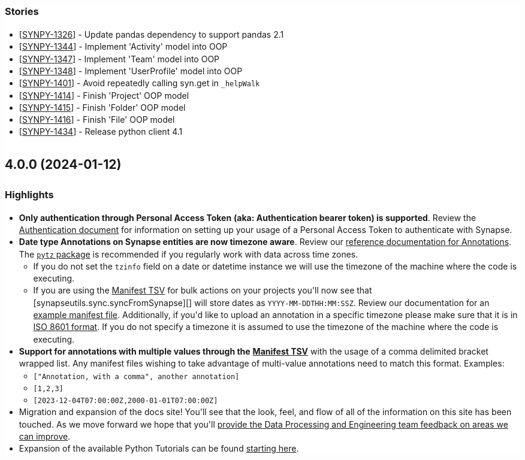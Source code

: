 ### Stories
-  \[[SYNPY-1326](https://sagebionetworks.jira.com/browse/SYNPY-1326)\] - Update pandas dependency to support pandas 2.1
-  \[[SYNPY-1344](https://sagebionetworks.jira.com/browse/SYNPY-1344)\] - Implement 'Activity' model into OOP
-  \[[SYNPY-1347](https://sagebionetworks.jira.com/browse/SYNPY-1347)\] - Implement 'Team' model into OOP
-  \[[SYNPY-1348](https://sagebionetworks.jira.com/browse/SYNPY-1348)\] - Implement 'UserProfile' model into OOP
-  \[[SYNPY-1401](https://sagebionetworks.jira.com/browse/SYNPY-1401)\] - Avoid repeatedly calling syn.get in `_helpWalk`
-  \[[SYNPY-1414](https://sagebionetworks.jira.com/browse/SYNPY-1414)\] - Finish 'Project' OOP model
-  \[[SYNPY-1415](https://sagebionetworks.jira.com/browse/SYNPY-1415)\] - Finish 'Folder' OOP model
-  \[[SYNPY-1416](https://sagebionetworks.jira.com/browse/SYNPY-1416)\] - Finish 'File' OOP model
-  \[[SYNPY-1434](https://sagebionetworks.jira.com/browse/SYNPY-1434)\] - Release python client 4.1

## 4.0.0 (2024-01-12)

### Highlights

-   **Only authentication through Personal Access Token**
    **(aka: Authentication bearer token) is supported**. Review the
    [Authentication document](https://python-docs.synapse.org/tutorials/authentication/)
    for information on setting up your usage of a Personal Access Token to authenticate
    with Synapse.
-   **Date type Annotations on Synapse entities are now timezone aware**. Review our
    [reference documentation for Annotations](https://python-docs.synapse.org/reference/annotations/).
    The [`pytz` package](https://pypi.org/project/pytz/) is recommended if you regularly
    work with data across time zones.
    - If you do not set the `tzinfo` field on a date or datetime instance we will use the
        timezone of the machine where the code is executing.
    - If you are using the
        [Manifest TSV](https://python-docs.synapse.org/explanations/manifest_tsv/#annotations)
        for bulk actions on your projects you'll now see that
        [synapseutils.sync.syncFromSynapse][] will store dates as `YYYY-MM-DDTHH:MM:SSZ`.
        Review our documentation for an
        [example manifest file](https://python-docs.synapse.org/explanations/manifest_tsv/#example-manifest-file).
        Additionally, if you'd like to upload an annotation in a specific timezone please
        make sure that it is in [ISO 8601 format](https://en.wikipedia.org/wiki/ISO_8601).
        If you do not specify a timezone it is assumed to use the timezone of the machine
        where the code is executing.
-   **Support for annotations with multiple values through the**
    [**Manifest TSV**](https://python-docs.synapse.org/explanations/manifest_tsv/#multiple-values-of-annotations-per-key)
    with the usage of a comma delimited bracket wrapped list. Any manifest files wishing
    to take advantage of multi-value annotations need to match this format. Examples:
    - `["Annotation, with a comma", another annotation]`
    - `[1,2,3]`
    - `[2023-12-04T07:00:00Z,2000-01-01T07:00:00Z]`
-   Migration and expansion of the docs site! You'll see that the look, feel, and flow
    of all of the information on this site has been touched. As we move forward we hope
    that you'll
    [provide the Data Processing and Engineering team feedback on areas we can improve](https://sagebionetworks.jira.com/servicedesk/customer/portal/5/group/7).
-   Expansion of the available Python Tutorials can be found
    [starting here](https://python-docs.synapse.org/tutorials/python_client/).
